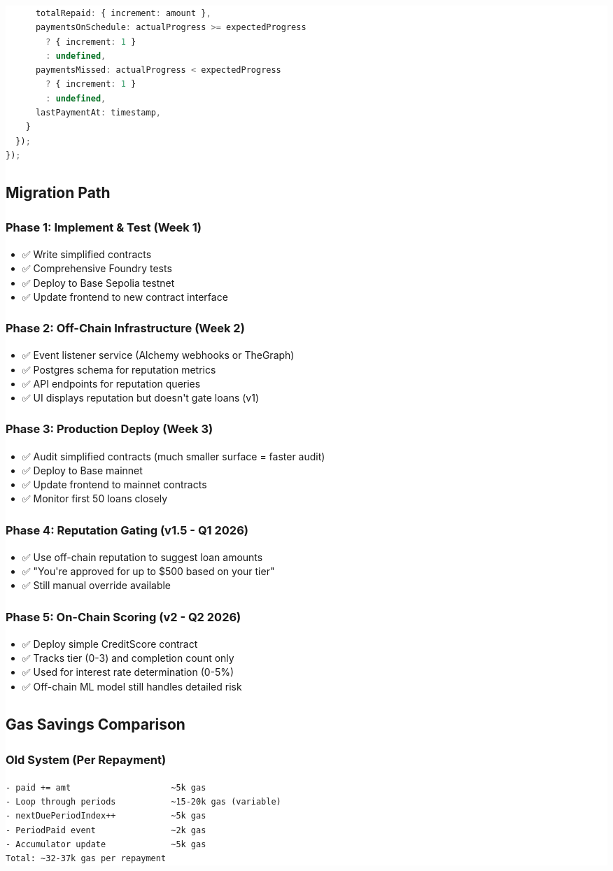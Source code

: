 ```typescript
      totalRepaid: { increment: amount },
      paymentsOnSchedule: actualProgress >= expectedProgress
        ? { increment: 1 }
        : undefined,
      paymentsMissed: actualProgress < expectedProgress
        ? { increment: 1 }
        : undefined,
      lastPaymentAt: timestamp,
    }
  });
});
```

## Migration Path

### Phase 1: Implement & Test (Week 1)
- ✅ Write simplified contracts
- ✅ Comprehensive Foundry tests
- ✅ Deploy to Base Sepolia testnet
- ✅ Update frontend to new contract interface

### Phase 2: Off-Chain Infrastructure (Week 2)
- ✅ Event listener service (Alchemy webhooks or TheGraph)
- ✅ Postgres schema for reputation metrics
- ✅ API endpoints for reputation queries
- ✅ UI displays reputation but doesn't gate loans (v1)

### Phase 3: Production Deploy (Week 3)
- ✅ Audit simplified contracts (much smaller surface = faster audit)
- ✅ Deploy to Base mainnet
- ✅ Update frontend to mainnet contracts
- ✅ Monitor first 50 loans closely

### Phase 4: Reputation Gating (v1.5 - Q1 2026)
- ✅ Use off-chain reputation to suggest loan amounts
- ✅ "You're approved for up to $500 based on your tier"
- ✅ Still manual override available

### Phase 5: On-Chain Scoring (v2 - Q2 2026)
- ✅ Deploy simple CreditScore contract
- ✅ Tracks tier (0-3) and completion count only
- ✅ Used for interest rate determination (0-5%)
- ✅ Off-chain ML model still handles detailed risk

## Gas Savings Comparison

### Old System (Per Repayment)
```
- paid += amt                    ~5k gas
- Loop through periods           ~15-20k gas (variable)
- nextDuePeriodIndex++           ~5k gas
- PeriodPaid event               ~2k gas
- Accumulator update             ~5k gas
Total: ~32-37k gas per repayment
```
